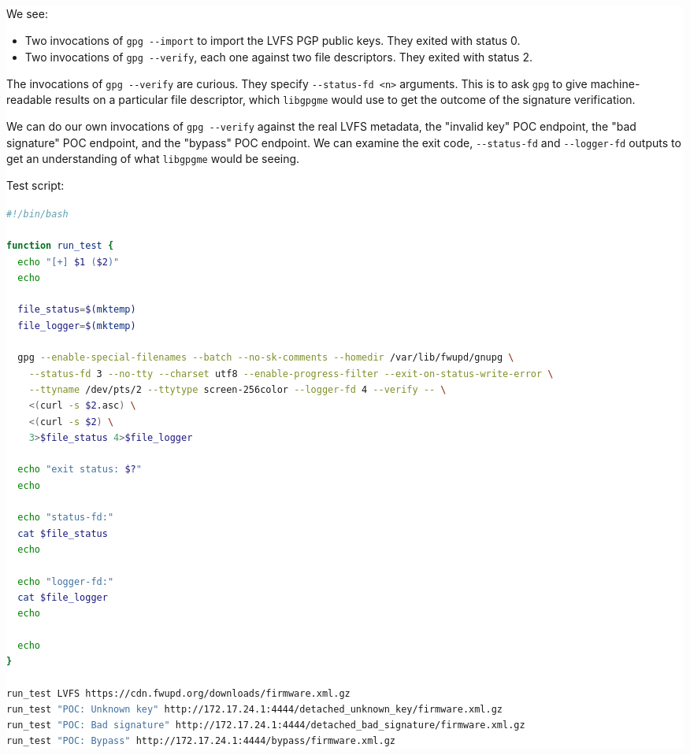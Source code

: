 We see:

* Two invocations of `gpg --import` to import the LVFS PGP public keys. They exited with status 0.
* Two invocations of `gpg --verify`, each one against two file descriptors. They exited with status 2.

The invocations of `gpg --verify` are curious. They specify `--status-fd <n>`
arguments. This is to ask `gpg` to give machine-readable results on a
particular file descriptor, which `libgpgme` would use to get the outcome of
the signature verification.

We can do our own invocations of `gpg --verify` against the real LVFS metadata,
the "invalid key" POC endpoint, the "bad signature" POC endpoint, and the
"bypass" POC endpoint. We can examine the exit code, `--status-fd` and
`--logger-fd` outputs to get an understanding of what `libgpgme` would be seeing.

Test script:

```bash
#!/bin/bash

function run_test {
  echo "[+] $1 ($2)"
  echo

  file_status=$(mktemp)
  file_logger=$(mktemp)

  gpg --enable-special-filenames --batch --no-sk-comments --homedir /var/lib/fwupd/gnupg \
    --status-fd 3 --no-tty --charset utf8 --enable-progress-filter --exit-on-status-write-error \
    --ttyname /dev/pts/2 --ttytype screen-256color --logger-fd 4 --verify -- \
    <(curl -s $2.asc) \
    <(curl -s $2) \
    3>$file_status 4>$file_logger

  echo "exit status: $?"
  echo

  echo "status-fd:"
  cat $file_status
  echo

  echo "logger-fd:"
  cat $file_logger
  echo

  echo
}

run_test LVFS https://cdn.fwupd.org/downloads/firmware.xml.gz
run_test "POC: Unknown key" http://172.17.24.1:4444/detached_unknown_key/firmware.xml.gz
run_test "POC: Bad signature" http://172.17.24.1:4444/detached_bad_signature/firmware.xml.gz
run_test "POC: Bypass" http://172.17.24.1:4444/bypass/firmware.xml.gz
```
